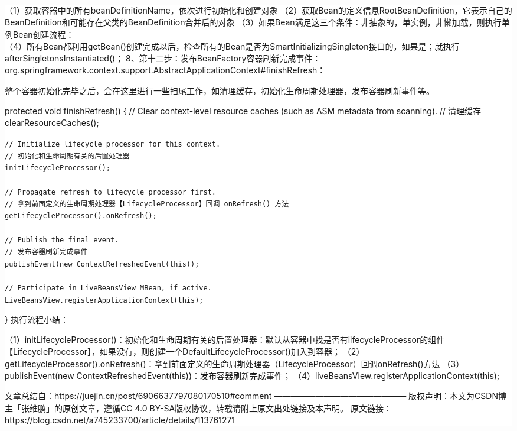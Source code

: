 （1）获取容器中的所有beanDefinitionName，依次进行初始化和创建对象
（2）获取Bean的定义信息RootBeanDefinition，它表示自己的BeanDefinition和可能存在父类的BeanDefinition合并后的对象
（3）如果Bean满足这三个条件：非抽象的，单实例，非懒加载，则执行单例Bean创建流程：    
（4）所有Bean都利用getBean()创建完成以后，检查所有的Bean是否为SmartInitializingSingleton接口的，如果是；就执行afterSingletonsInstantiated()；
8、第十二步：发布BeanFactory容器刷新完成事件：org.springframework.context.support.AbstractApplicationContext#finishRefresh：

整个容器初始化完毕之后，会在这里进行一些扫尾工作，如清理缓存，初始化生命周期处理器，发布容器刷新事件等。

protected void finishRefresh() {
	// Clear context-level resource caches (such as ASM metadata from scanning).
	// 清理缓存
	clearResourceCaches();

	// Initialize lifecycle processor for this context.
	// 初始化和生命周期有关的后置处理器
	initLifecycleProcessor();
	 
	// Propagate refresh to lifecycle processor first.
	// 拿到前面定义的生命周期处理器【LifecycleProcessor】回调 onRefresh() 方法
	getLifecycleProcessor().onRefresh();
	 
	// Publish the final event.
	// 发布容器刷新完成事件
	publishEvent(new ContextRefreshedEvent(this));
	 
	// Participate in LiveBeansView MBean, if active.
	LiveBeansView.registerApplicationContext(this);
}
执行流程小结：

（1）initLifecycleProcessor()：初始化和生命周期有关的后置处理器：默认从容器中找是否有lifecycleProcessor的组件【LifecycleProcessor】，如果没有，则创建一个DefaultLifecycleProcessor()加入到容器；
（2）getLifecycleProcessor().onRefresh()：拿到前面定义的生命周期处理器（LifecycleProcessor）回调onRefresh()方法
（3）publishEvent(new ContextRefreshedEvent(this))：发布容器刷新完成事件；
（4）liveBeansView.registerApplicationContext(this);

文章总结自：https://juejin.cn/post/6906637797080170510#comment
————————————————
版权声明：本文为CSDN博主「张维鹏」的原创文章，遵循CC 4.0 BY-SA版权协议，转载请附上原文出处链接及本声明。
原文链接：https://blog.csdn.net/a745233700/article/details/113761271